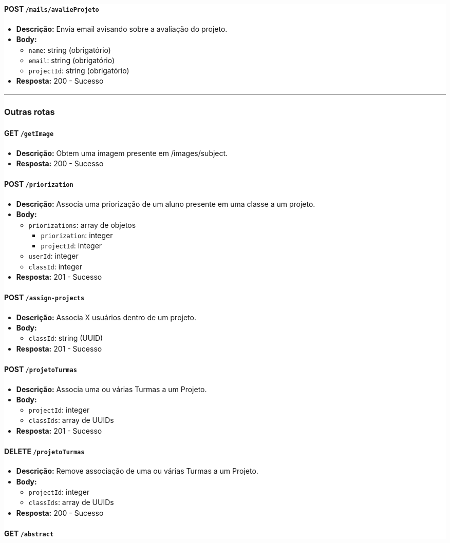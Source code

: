 #### POST `/mails/avalieProjeto`

- **Descrição:** Envia email avisando sobre a avaliação do projeto.
- **Body:**
  - `name`: string (obrigatório)
  - `email`: string (obrigatório)
  - `projectId`: string (obrigatório)
- **Resposta:** 200 - Sucesso

---

### Outras rotas

#### GET `/getImage`

- **Descrição:** Obtem uma imagem presente em /images/subject.
- **Resposta:** 200 - Sucesso

#### POST `/priorization`

- **Descrição:** Associa uma priorização de um aluno presente em uma classe a um projeto.
- **Body:**
  - `priorizations`: array de objetos
    - `priorization`: integer
    - `projectId`: integer
  - `userId`: integer
  - `classId`: integer
- **Resposta:** 201 - Sucesso

#### POST `/assign-projects`

- **Descrição:** Associa X usuários dentro de um projeto.
- **Body:**
  - `classId`: string (UUID)
- **Resposta:** 201 - Sucesso

#### POST `/projetoTurmas`

- **Descrição:** Associa uma ou várias Turmas a um Projeto.
- **Body:**
  - `projectId`: integer
  - `classIds`: array de UUIDs
- **Resposta:** 201 - Sucesso

#### DELETE `/projetoTurmas`

- **Descrição:** Remove associação de uma ou várias Turmas a um Projeto.
- **Body:**
  - `projectId`: integer
  - `classIds`: array de UUIDs
- **Resposta:** 200 - Sucesso

#### GET `/abstract`

